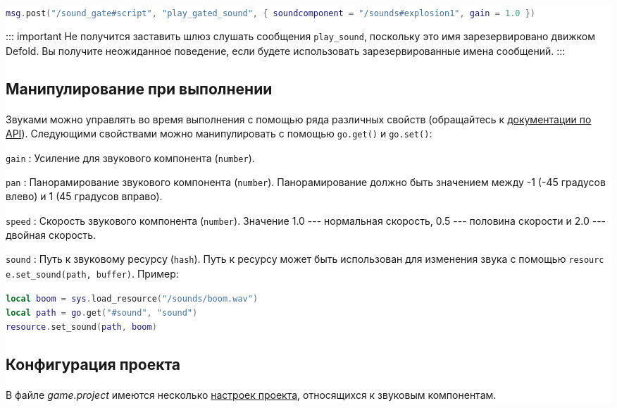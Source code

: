 ```lua
msg.post("/sound_gate#script", "play_gated_sound", { soundcomponent = "/sounds#explosion1", gain = 1.0 })
```

::: important
Не получится заставить шлюз слушать сообщения `play_sound`, поскольку это имя зарезервировано движком Defold. Вы получите неожиданное поведение, если будете использовать зарезервированные имена сообщений.
:::


## Манипулирование при выполнении
Звуками можно управлять во время выполнения с помощью ряда различных свойств (обращайтесь к [документации по API](/ref/sound/)). Следующими свойствами можно манипулировать с помощью `go.get()` и `go.set()`:

`gain`
: Усиление для звукового компонента (`number`).

`pan`
: Панорамирование звукового компонента (`number`). Панорамирование должно быть значением между -1 (-45 градусов влево) и 1 (45 градусов вправо).

`speed`
: Скорость звукового компонента (`number`). Значение 1.0 --- нормальная скорость, 0.5 --- половина скорости и 2.0 --- двойная скорость.

`sound`
: Путь к звуковому ресурсу (`hash`). Путь к ресурсу может быть использован для изменения звука с помощью `resource.set_sound(path, buffer)`. Пример:

```lua
local boom = sys.load_resource("/sounds/boom.wav")
local path = go.get("#sound", "sound")
resource.set_sound(path, boom)
```


## Конфигурация проекта

В файле *game.project* имеются несколько [настроек проекта](/manuals/project-settings#sound), относящихся к звуковым компонентам.
